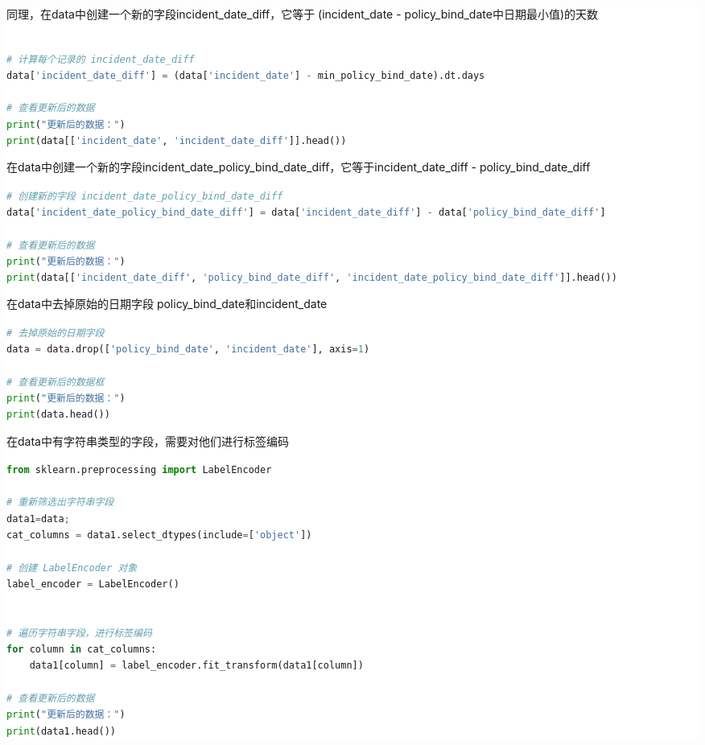 同理，在data中创建一个新的字段incident_date_diff，它等于 (incident_date - policy_bind_date中日期最小值)的天数


```python

# 计算每个记录的 incident_date_diff
data['incident_date_diff'] = (data['incident_date'] - min_policy_bind_date).dt.days

# 查看更新后的数据
print("更新后的数据：")
print(data[['incident_date', 'incident_date_diff']].head())
```

在data中创建一个新的字段incident_date_policy_bind_date_diff，它等于incident_date_diff - policy_bind_date_diff


```python
# 创建新的字段 incident_date_policy_bind_date_diff
data['incident_date_policy_bind_date_diff'] = data['incident_date_diff'] - data['policy_bind_date_diff']

# 查看更新后的数据
print("更新后的数据：")
print(data[['incident_date_diff', 'policy_bind_date_diff', 'incident_date_policy_bind_date_diff']].head())

```

在data中去掉原始的日期字段 policy_bind_date和incident_date


```python
# 去掉原始的日期字段
data = data.drop(['policy_bind_date', 'incident_date'], axis=1)

# 查看更新后的数据框
print("更新后的数据：")
print(data.head())
```

在data中有字符串类型的字段，需要对他们进行标签编码


```python
from sklearn.preprocessing import LabelEncoder

# 重新筛选出字符串字段
data1=data;
cat_columns = data1.select_dtypes(include=['object'])

# 创建 LabelEncoder 对象
label_encoder = LabelEncoder()


# 遍历字符串字段，进行标签编码
for column in cat_columns:
    data1[column] = label_encoder.fit_transform(data1[column])

# 查看更新后的数据
print("更新后的数据：")
print(data1.head())

```
